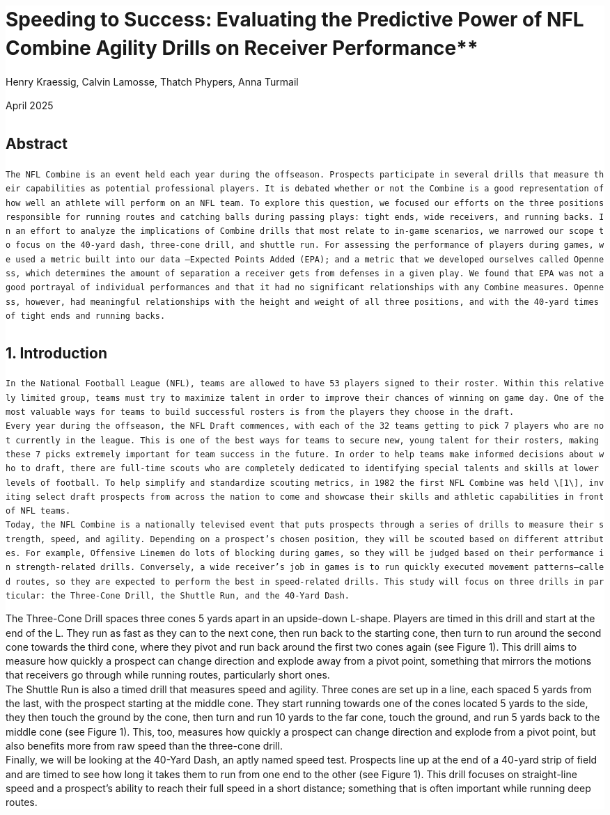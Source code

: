 
# Speeding to Success: Evaluating the Predictive Power of NFL Combine Agility Drills on Receiver Performance**

Henry Kraessig, Calvin Lamosse, Thatch Phypers, Anna Turmail

April 2025

## Abstract 
	The NFL Combine is an event held each year during the offseason. Prospects participate in several drills that measure their capabilities as potential professional players. It is debated whether or not the Combine is a good representation of how well an athlete will perform on an NFL team. To explore this question, we focused our efforts on the three positions responsible for running routes and catching balls during passing plays: tight ends, wide receivers, and running backs. In an effort to analyze the implications of Combine drills that most relate to in-game scenarios, we narrowed our scope to focus on the 40-yard dash, three-cone drill, and shuttle run. For assessing the performance of players during games, we used a metric built into our data –Expected Points Added (EPA); and a metric that we developed ourselves called Openness, which determines the amount of separation a receiver gets from defenses in a given play. We found that EPA was not a good portrayal of individual performances and that it had no significant relationships with any Combine measures. Openness, however, had meaningful relationships with the height and weight of all three positions, and with the 40-yard times of tight ends and running backs.

## 1\. Introduction  
	In the National Football League (NFL), teams are allowed to have 53 players signed to their roster. Within this relatively limited group, teams must try to maximize talent in order to improve their chances of winning on game day. One of the most valuable ways for teams to build successful rosters is from the players they choose in the draft.   
	Every year during the offseason, the NFL Draft commences, with each of the 32 teams getting to pick 7 players who are not currently in the league. This is one of the best ways for teams to secure new, young talent for their rosters, making these 7 picks extremely important for team success in the future. In order to help teams make informed decisions about who to draft, there are full-time scouts who are completely dedicated to identifying special talents and skills at lower levels of football. To help simplify and standardize scouting metrics, in 1982 the first NFL Combine was held \[1\], inviting select draft prospects from across the nation to come and showcase their skills and athletic capabilities in front of NFL teams.   
	Today, the NFL Combine is a nationally televised event that puts prospects through a series of drills to measure their strength, speed, and agility. Depending on a prospect’s chosen position, they will be scouted based on different attributes. For example, Offensive Linemen do lots of blocking during games, so they will be judged based on their performance in strength-related drills. Conversely, a wide receiver’s job in games is to run quickly executed movement patterns–called routes, so they are expected to perform the best in speed-related drills. This study will focus on three drills in particular: the Three-Cone Drill, the Shuttle Run, and the 40-Yard Dash.   
The Three-Cone Drill spaces three cones 5 yards apart in an upside-down L-shape. Players are timed in this drill and start at the end of the L. They run as fast as they can to the next cone, then run back to the starting cone, then turn to run around the second cone towards the third cone, where they pivot and run back around the first two cones again (see Figure 1). This drill aims to measure how quickly a prospect can change direction and explode away from a pivot point, something that mirrors the motions that receivers go through while running routes, particularly short ones.   
The Shuttle Run is also a timed drill that measures speed and agility. Three cones are set up in a line, each spaced 5 yards from the last, with the prospect starting at the middle cone. They start running towards one of the cones located 5 yards to the side, they then touch the ground by the cone, then turn and run 10 yards to the far cone, touch the ground, and run 5 yards back to the middle cone (see Figure 1). This, too, measures how quickly a prospect can change direction and explode from a pivot point, but also benefits more from raw speed than the three-cone drill.   
 Finally, we will be looking at the 40-Yard Dash, an aptly named speed test. Prospects line up at the end of a 40-yard strip of field and are timed to see how long it takes them to run from one end to the other (see Figure 1). This drill focuses on straight-line speed and a prospect’s ability to reach their full speed in a short distance; something that is often important while running deep routes.   